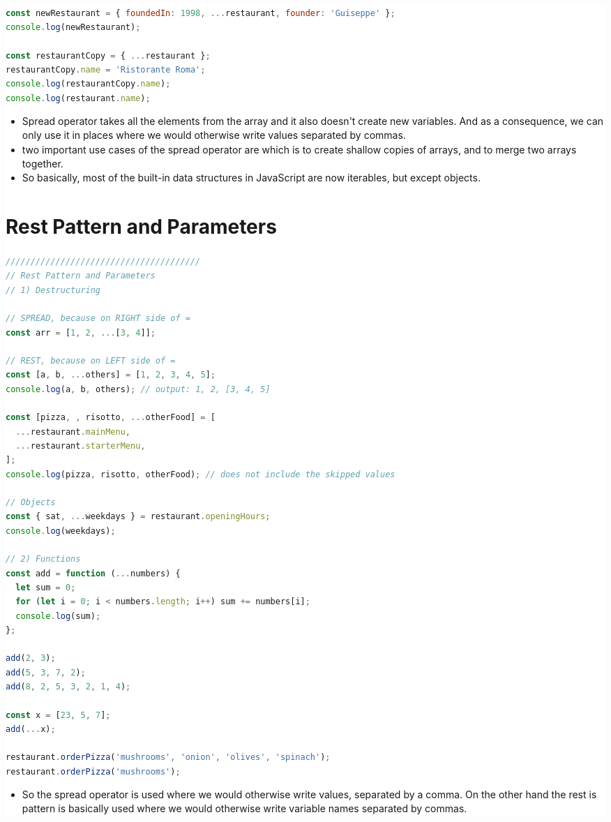 ```js
const newRestaurant = { foundedIn: 1998, ...restaurant, founder: 'Guiseppe' };
console.log(newRestaurant);

const restaurantCopy = { ...restaurant };
restaurantCopy.name = 'Ristorante Roma';
console.log(restaurantCopy.name);
console.log(restaurant.name);
```
- Spread operator takes all the elements from the array and it also doesn't create new variables. And as a consequence, we can only use it in places where we would otherwise write values separated by commas.
- two important use cases of the spread operator are which is to create shallow copies of arrays, and to merge two arrays together.
- So basically, most of the built-in data structures in JavaScript are now iterables, but except objects.
# Rest Pattern and Parameters
```js
///////////////////////////////////////
// Rest Pattern and Parameters
// 1) Destructuring

// SPREAD, because on RIGHT side of =
const arr = [1, 2, ...[3, 4]];

// REST, because on LEFT side of =
const [a, b, ...others] = [1, 2, 3, 4, 5];
console.log(a, b, others); // output: 1, 2, [3, 4, 5]

const [pizza, , risotto, ...otherFood] = [
  ...restaurant.mainMenu,
  ...restaurant.starterMenu,
];
console.log(pizza, risotto, otherFood); // does not include the skipped values

// Objects
const { sat, ...weekdays } = restaurant.openingHours;
console.log(weekdays);

// 2) Functions
const add = function (...numbers) {
  let sum = 0;
  for (let i = 0; i < numbers.length; i++) sum += numbers[i];
  console.log(sum);
};

add(2, 3);
add(5, 3, 7, 2);
add(8, 2, 5, 3, 2, 1, 4);

const x = [23, 5, 7];
add(...x);

restaurant.orderPizza('mushrooms', 'onion', 'olives', 'spinach');
restaurant.orderPizza('mushrooms');
```
- So the spread operator is used where we would otherwise write values, separated by a comma. On the other hand the rest is pattern is basically used where we would otherwise write variable names separated by commas.
